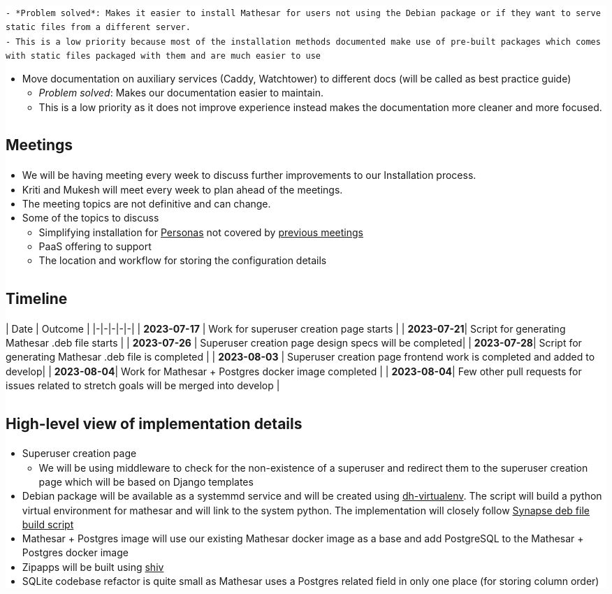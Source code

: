 	- *Problem solved*: Makes it easier to install Mathesar for users not using the Debian package or if they want to serve static files from a different server.
	- This is a low priority because most of the installation methods documented make use of pre-built packages which comes with static files packaged with them and are much easier to use
- Move documentation on auxiliary services (Caddy, Watchtower) to different docs (will be called as best practice guide)
  - *Problem solved*: Makes our documentation easier to maintain.
  - This is a low priority as it does not improve experience instead makes the documentation more cleaner and more focused.

## Meetings

- We will be having meeting every week to discuss further improvements to our Installation process.
- Kriti and Mukesh will meet every week to plan ahead of the meetings.
- The meeting topics are not definitive and can change.
- Some of the topics to discuss
	- Simplifying installation for [Personas](https://wiki.mathesar.org/en/meeting-notes/2023-07/2023-07-06-installation-meeting.md#top) not covered by [previous meetings](https://wiki.mathesar.org/en/meeting-notes/2023-07/2023-07-11-installation-meeting)
	- PaaS offering to support
	- The location and workflow for storing the configuration details


## Timeline

| Date | Outcome |
|-|-|-|-|-|
| **2023-07-17** | Work for superuser creation page starts |
| **2023-07-21**| Script for generating Mathesar .deb file starts |
| **2023-07-26** | Superuser creation page design specs will be completed|
| **2023-07-28**| Script for generating Mathesar .deb file is completed |
| **2023-08-03** | Superuser creation page frontend work is completed and added to develop|
| **2023-08-04**| Work for Mathesar + Postgres docker image completed |
| **2023-08-04**| Few other pull requests for issues related to stretch goals will be merged into develop |


## High-level view of implementation details
- Superuser creation page
	- We will be using middleware to check for the non-existence of a superuser and redirect them to the superuser creation page which will be based on Django templates
- Debian package will be available as a systemmd service and will be created using [dh-virtualenv](https://github.com/spotify/dh-virtualenv). The script will build a python virtual environment for mathesar and will link to the system python. The implementation will closely follow [Synapse deb file build script](https://github.com/matrix-org/synapse/blob/develop/scripts-dev/build_debian_packages.py)
- Mathesar + Postgres image will use our existing Mathesar docker image as a base and add PostgreSQL to the Mathesar + Postgres docker image
- Zipapps will be built using [shiv](https://shiv.readthedocs.io/en/latest/)
- SQLite codebase refactor is quite small as Mathesar uses a Postgres related field in only one place (for storing column order)
